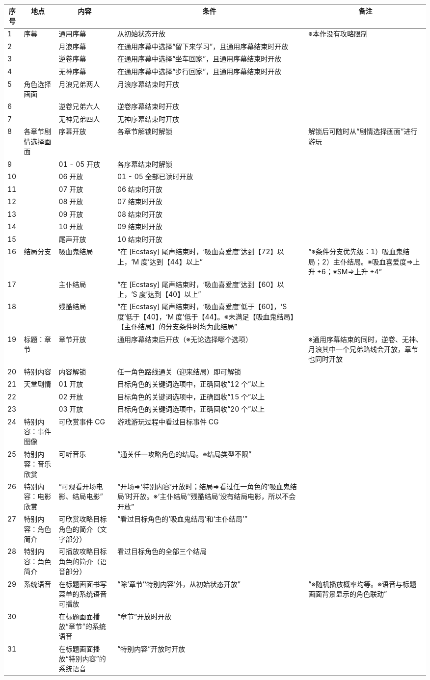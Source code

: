 | 序号 | 地点 | 内容 | 条件 | 备注 |
| --- | --- | --- | --- | --- |
| 1 | 序幕 | 通用序幕 | 从初始状态开放 | ※本作没有攻略限制 |
| 2 |  | 月浪序幕 | 在通用序幕中选择“留下来学习”，且通用序幕结束时开放 |  |
| 3 |  | 逆卷序幕 | 在通用序幕中选择“坐车回家”，且通用序幕结束时开放 |  |
| 4 |  | 无神序幕 | 在通用序幕中选择“步行回家”，且通用序幕结束时开放 |  |
| 5 | 角色选择画面 | 月浪兄弟两人 | 月浪序幕结束时开放 |  |
| 6 |  | 逆卷兄弟六人 | 逆卷序幕结束时开放 |  |
| 7 |  | 无神兄弟四人 | 无神序幕结束时开放 |  |
| 8 | 各章节剧情选择画面 | 序幕开放 | 各章节解锁时解锁 | 解锁后可随时从“剧情选择画面”进行游玩 |
| 9 |  | 01 - 05 开放 | 各序幕结束时解锁 |  |
| 10 |  | 06 开放 | 01 - 05 全部已读时开放 |  |
| 11 |  | 07 开放 | 06 结束时开放 |  |
| 12 |  | 08 开放 | 07 结束时开放 |  |
| 13 |  | 09 开放 | 08 结束时开放 |  |
| 14 |  | 10 开放 | 09 结束时开放 |  |
| 15 |  | 尾声开放 | 10 结束时开放 |  |
| 16 | 结局分支 | 吸血鬼结局 | “在 [Ecstasy] 尾声结束时，‘吸血喜爱度’达到【72】以上，‘M 度’达到【44】以上” | “※条件分支优先级：1）吸血鬼结局；2）主仆结局。※吸血喜爱度⇒上升 +6；※SM⇒上升 +4” |
| 17 |  | 主仆结局 | “在 [Ecstasy] 尾声结束时，‘吸血喜爱度’达到【60】以上，‘S 度’达到【40】以上” |  |
| 18 |  | 残酷结局 | “在 [Ecstasy] 尾声结束时，‘吸血喜爱度’低于【60】，‘S 度’低于【40】，‘M 度’低于【44】。※未满足【吸血鬼结局】【主仆结局】的分支条件时均为此结局” |  |
| 19 | 标题：章节 | 章节开放 | 通用序幕结束后开放（※无论选择哪个选项） | ※通用序幕结束的同时，逆卷、无神、月浪其中一个兄弟路线会开放，章节也同时开放 |
| 20 | 特别内容 | 内容解锁 | 任一角色路线通关（迎来结局）即可解锁 |  |
| 21 | 天堂剧情 | 01 开放 | 目标角色的关键词选项中，正确回收“12 个”以上 |  |
| 22 |  | 02 开放 | 目标角色的关键词选项中，正确回收“15 个”以上 |  |
| 23 |  | 03 开放 | 目标角色的关键词选项中，正确回收“20 个”以上 |  |
| 24 | 特别内容：事件图像 | 可欣赏事件 CG | 游戏游玩过程中看过目标事件 CG |  |
| 25 | 特别内容：音乐欣赏 | 可听音乐 | “通关任一攻略角色的结局。※结局类型不限” |  |
| 26 | 特别内容：电影欣赏 | “可观看开场电影、结局电影” | “开场⇒‘特别内容’开放时；结局⇒看过任一角色的‘吸血鬼结局’时开放。※‘主仆结局’‘残酷结局’没有结局电影，所以不会开放” |  |
| 27 | 特别内容：角色简介 | 可欣赏攻略目标角色的简介（文字部分） | “看过目标角色的‘吸血鬼结局’和‘主仆结局’” |  |
| 28 | 特别内容：角色简介 | 可播放攻略目标角色的简介（语音部分） | 看过目标角色的全部三个结局 |  |
| 29 | 系统语音 | 在标题画面书写菜单的系统语音可播放 | “除‘章节’‘特别内容’外，从初始状态开放” | “※随机播放概率均等。※语音与标题画面背景显示的角色联动” |
| 30 |  | 在标题画面播放“章节”的系统语音 | “章节”开放时开放 |  |
| 31 |  | 在标题画面播放“特别内容”的系统语音 | “特别内容”开放时开放 |  | 
